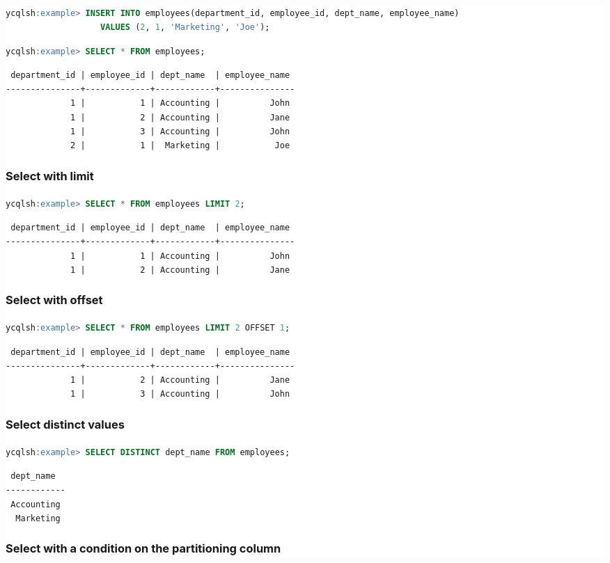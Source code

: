 ```sql
ycqlsh:example> INSERT INTO employees(department_id, employee_id, dept_name, employee_name)
                   VALUES (2, 1, 'Marketing', 'Joe');
```

```sql
ycqlsh:example> SELECT * FROM employees;
```

```output
 department_id | employee_id | dept_name  | employee_name
---------------+-------------+------------+---------------
             1 |           1 | Accounting |          John
             1 |           2 | Accounting |          Jane
             1 |           3 | Accounting |          John
             2 |           1 |  Marketing |           Joe
```

### Select with limit

```sql
ycqlsh:example> SELECT * FROM employees LIMIT 2;
```

```output
 department_id | employee_id | dept_name  | employee_name
---------------+-------------+------------+---------------
             1 |           1 | Accounting |          John
             1 |           2 | Accounting |          Jane
```

### Select with offset

```sql
ycqlsh:example> SELECT * FROM employees LIMIT 2 OFFSET 1;
```

```output
 department_id | employee_id | dept_name  | employee_name
---------------+-------------+------------+---------------
             1 |           2 | Accounting |          Jane
             1 |           3 | Accounting |          John
```

### Select distinct values

```sql
ycqlsh:example> SELECT DISTINCT dept_name FROM employees;
```

```output
 dept_name
------------
 Accounting
  Marketing
```

### Select with a condition on the partitioning column

